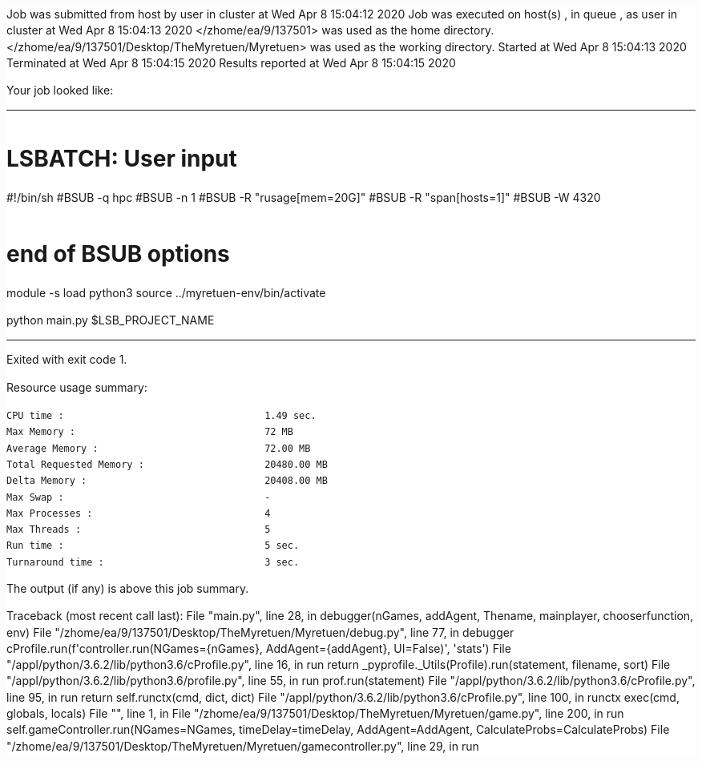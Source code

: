 Job <NNAgent1HistoryLength2> was submitted from host <gbarlogin1> by user <s183914> in cluster <dcc> at Wed Apr  8 15:04:12 2020
Job was executed on host(s) <n-62-21-100>, in queue <hpc>, as user <s183914> in cluster <dcc> at Wed Apr  8 15:04:13 2020
</zhome/ea/9/137501> was used as the home directory.
</zhome/ea/9/137501/Desktop/TheMyretuen/Myretuen> was used as the working directory.
Started at Wed Apr  8 15:04:13 2020
Terminated at Wed Apr  8 15:04:15 2020
Results reported at Wed Apr  8 15:04:15 2020

Your job looked like:

------------------------------------------------------------
# LSBATCH: User input
#!/bin/sh
#BSUB -q hpc
#BSUB -n 1
#BSUB -R "rusage[mem=20G]"
#BSUB -R "span[hosts=1]"
#BSUB -W 4320
# end of BSUB options

module -s load python3
source ../myretuen-env/bin/activate

python main.py $LSB_PROJECT_NAME


------------------------------------------------------------

Exited with exit code 1.

Resource usage summary:

    CPU time :                                   1.49 sec.
    Max Memory :                                 72 MB
    Average Memory :                             72.00 MB
    Total Requested Memory :                     20480.00 MB
    Delta Memory :                               20408.00 MB
    Max Swap :                                   -
    Max Processes :                              4
    Max Threads :                                5
    Run time :                                   5 sec.
    Turnaround time :                            3 sec.

The output (if any) is above this job summary.

Traceback (most recent call last):
  File "main.py", line 28, in <module>
    debugger(nGames, addAgent, Thename, mainplayer, chooserfunction, env)
  File "/zhome/ea/9/137501/Desktop/TheMyretuen/Myretuen/debug.py", line 77, in debugger
    cProfile.run(f'controller.run(NGames={nGames}, AddAgent={addAgent}, UI=False)', 'stats')
  File "/appl/python/3.6.2/lib/python3.6/cProfile.py", line 16, in run
    return _pyprofile._Utils(Profile).run(statement, filename, sort)
  File "/appl/python/3.6.2/lib/python3.6/profile.py", line 55, in run
    prof.run(statement)
  File "/appl/python/3.6.2/lib/python3.6/cProfile.py", line 95, in run
    return self.runctx(cmd, dict, dict)
  File "/appl/python/3.6.2/lib/python3.6/cProfile.py", line 100, in runctx
    exec(cmd, globals, locals)
  File "<string>", line 1, in <module>
  File "/zhome/ea/9/137501/Desktop/TheMyretuen/Myretuen/game.py", line 200, in run
    self.gameController.run(NGames=NGames, timeDelay=timeDelay, AddAgent=AddAgent, CalculateProbs=CalculateProbs)
  File "/zhome/ea/9/137501/Desktop/TheMyretuen/Myretuen/gamecontroller.py", line 29, in run